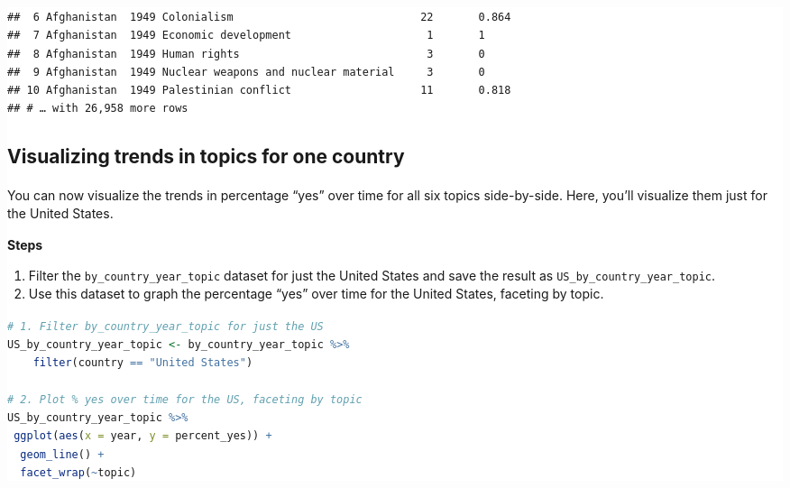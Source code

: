     ##  6 Afghanistan  1949 Colonialism                             22       0.864
    ##  7 Afghanistan  1949 Economic development                     1       1    
    ##  8 Afghanistan  1949 Human rights                             3       0    
    ##  9 Afghanistan  1949 Nuclear weapons and nuclear material     3       0    
    ## 10 Afghanistan  1949 Palestinian conflict                    11       0.818
    ## # … with 26,958 more rows

## Visualizing trends in topics for one country

You can now visualize the trends in percentage “yes” over time for all
six topics side-by-side. Here, you’ll visualize them just for the United
States.

**Steps**

1.  Filter the `by_country_year_topic` dataset for just the United
    States and save the result as `US_by_country_year_topic`.
2.  Use this dataset to graph the percentage “yes” over time for the
    United States, faceting by topic.

``` r
# 1. Filter by_country_year_topic for just the US
US_by_country_year_topic <- by_country_year_topic %>%
    filter(country == "United States")

# 2. Plot % yes over time for the US, faceting by topic
US_by_country_year_topic %>%
 ggplot(aes(x = year, y = percent_yes)) +
  geom_line() +
  facet_wrap(~topic)
```
